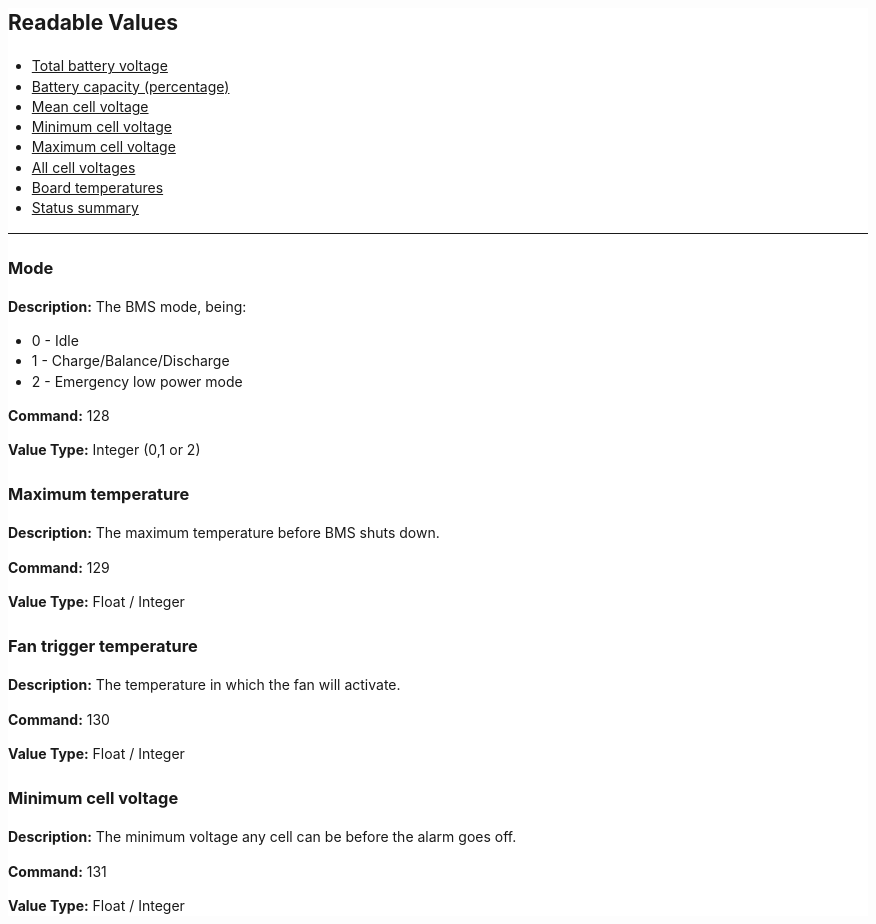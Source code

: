 ## Readable Values
- [Total battery voltage](/projects/super-bms/interface#total-battery-voltage)
- [Battery capacity (percentage)](/projects/super-bms/interface#battery-capacity-percentage)
- [Mean cell voltage](/projects/super-bms/interface#mean-cell-voltage)
- [Minimum cell voltage](/projects/super-bms/interface#minimum-cell-voltage-1)
- [Maximum cell voltage](/projects/super-bms/interface#maximum-cell-voltage-1)
- [All cell voltages](/projects/super-bms/interface#all-cell-voltages)
- [Board temperatures](/projects/super-bms/interface#board-temperatures)
- [Status summary](/projects/super-bms/interface#status-summary)

***

### Mode
**Description:**
The BMS mode, being:
- 0 - Idle
- 1 - Charge/Balance/Discharge
- 2 - Emergency low power mode

**Command:**
128

**Value Type:**
Integer (0,1 or 2)

### Maximum temperature
**Description:**
The maximum temperature before BMS shuts down.

**Command:**
129

**Value Type:**
Float / Integer

### Fan trigger temperature
**Description:**
The temperature in which the fan will activate.

**Command:**
130

**Value Type:**
Float / Integer

### Minimum cell voltage
**Description:**
The minimum voltage any cell can be before the alarm goes off.

**Command:**
131

**Value Type:**
Float / Integer
